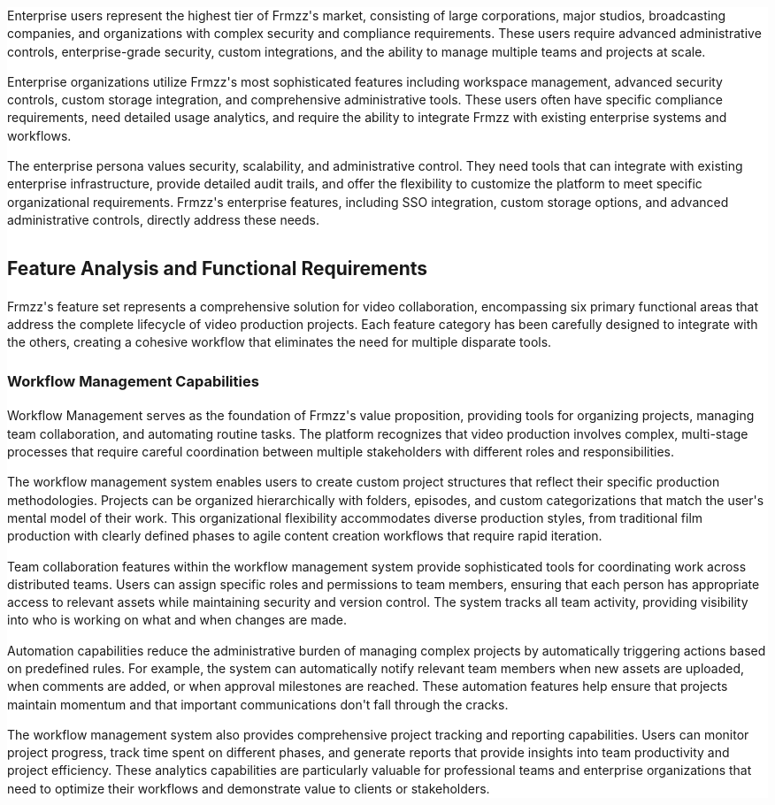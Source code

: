 Enterprise users represent the highest tier of Frmzz's market, consisting of large corporations, major studios, broadcasting companies, and organizations with complex security and compliance requirements. These users require advanced administrative controls, enterprise-grade security, custom integrations, and the ability to manage multiple teams and projects at scale.

Enterprise organizations utilize Frmzz's most sophisticated features including workspace management, advanced security controls, custom storage integration, and comprehensive administrative tools. These users often have specific compliance requirements, need detailed usage analytics, and require the ability to integrate Frmzz with existing enterprise systems and workflows.

The enterprise persona values security, scalability, and administrative control. They need tools that can integrate with existing enterprise infrastructure, provide detailed audit trails, and offer the flexibility to customize the platform to meet specific organizational requirements. Frmzz's enterprise features, including SSO integration, custom storage options, and advanced administrative controls, directly address these needs.

## Feature Analysis and Functional Requirements

Frmzz's feature set represents a comprehensive solution for video collaboration, encompassing six primary functional areas that address the complete lifecycle of video production projects. Each feature category has been carefully designed to integrate with the others, creating a cohesive workflow that eliminates the need for multiple disparate tools.

### Workflow Management Capabilities

Workflow Management serves as the foundation of Frmzz's value proposition, providing tools for organizing projects, managing team collaboration, and automating routine tasks. The platform recognizes that video production involves complex, multi-stage processes that require careful coordination between multiple stakeholders with different roles and responsibilities.

The workflow management system enables users to create custom project structures that reflect their specific production methodologies. Projects can be organized hierarchically with folders, episodes, and custom categorizations that match the user's mental model of their work. This organizational flexibility accommodates diverse production styles, from traditional film production with clearly defined phases to agile content creation workflows that require rapid iteration.

Team collaboration features within the workflow management system provide sophisticated tools for coordinating work across distributed teams. Users can assign specific roles and permissions to team members, ensuring that each person has appropriate access to relevant assets while maintaining security and version control. The system tracks all team activity, providing visibility into who is working on what and when changes are made.

Automation capabilities reduce the administrative burden of managing complex projects by automatically triggering actions based on predefined rules. For example, the system can automatically notify relevant team members when new assets are uploaded, when comments are added, or when approval milestones are reached. These automation features help ensure that projects maintain momentum and that important communications don't fall through the cracks.

The workflow management system also provides comprehensive project tracking and reporting capabilities. Users can monitor project progress, track time spent on different phases, and generate reports that provide insights into team productivity and project efficiency. These analytics capabilities are particularly valuable for professional teams and enterprise organizations that need to optimize their workflows and demonstrate value to clients or stakeholders.
